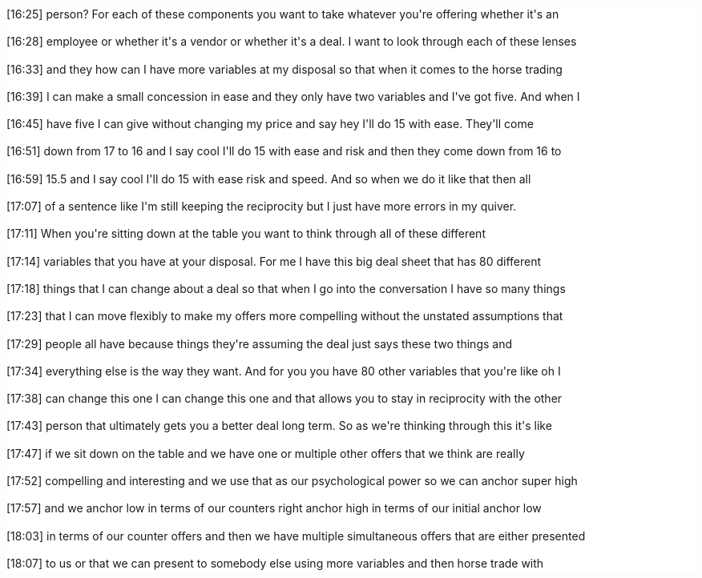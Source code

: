 [16:25] person? For each of these components you want to take whatever you're offering whether it's an

[16:28] employee or whether it's a vendor or whether it's a deal. I want to look through each of these lenses

[16:33] and they how can I have more variables at my disposal so that when it comes to the horse trading

[16:39] I can make a small concession in ease and they only have two variables and I've got five. And when I

[16:45] have five I can give without changing my price and say hey I'll do 15 with ease. They'll come

[16:51] down from 17 to 16 and I say cool I'll do 15 with ease and risk and then they come down from 16 to

[16:59] 15.5 and I say cool I'll do 15 with ease risk and speed. And so when we do it like that then all

[17:07] of a sentence like I'm still keeping the reciprocity but I just have more errors in my quiver.

[17:11] When you're sitting down at the table you want to think through all of these different

[17:14] variables that you have at your disposal. For me I have this big deal sheet that has 80 different

[17:18] things that I can change about a deal so that when I go into the conversation I have so many things

[17:23] that I can move flexibly to make my offers more compelling without the unstated assumptions that

[17:29] people all have because things they're assuming the deal just says these two things and

[17:34] everything else is the way they want. And for you you have 80 other variables that you're like oh I

[17:38] can change this one I can change this one and that allows you to stay in reciprocity with the other

[17:43] person that ultimately gets you a better deal long term. So as we're thinking through this it's like

[17:47] if we sit down on the table and we have one or multiple other offers that we think are really

[17:52] compelling and interesting and we use that as our psychological power so we can anchor super high

[17:57] and we anchor low in terms of our counters right anchor high in terms of our initial anchor low

[18:03] in terms of our counter offers and then we have multiple simultaneous offers that are either presented

[18:07] to us or that we can present to somebody else using more variables and then horse trade with
